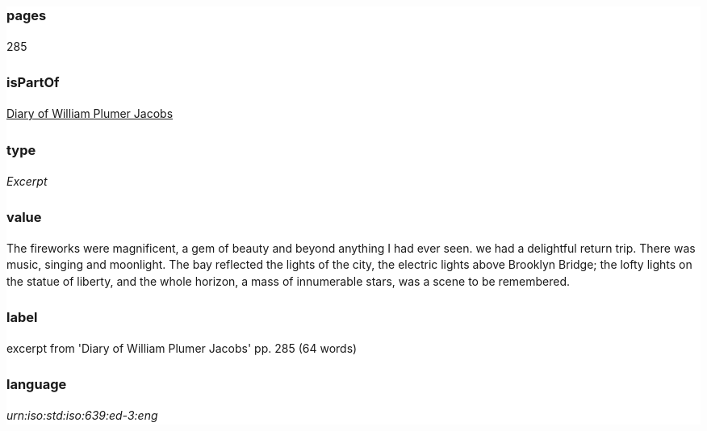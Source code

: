 ### pages


285

### isPartOf


[Diary of William Plumer Jacobs](#Diary-of-William-Plumer-Jacobs)

### type


*Excerpt*

### value


<p>The fireworks were magnificent, a gem of beauty and beyond anything I had ever seen. we had a delightful return trip. There was music, singing and moonlight. The bay reflected the lights of the city, the electric lights above Brooklyn Bridge; the lofty lights on the statue of liberty, and the whole horizon, a mass of innumerable stars, was a scene to be remembered.</p>

### label


excerpt from 'Diary of William Plumer Jacobs' pp. 285 (64 words)

### language


*urn:iso:std:iso:639:ed-3:eng*